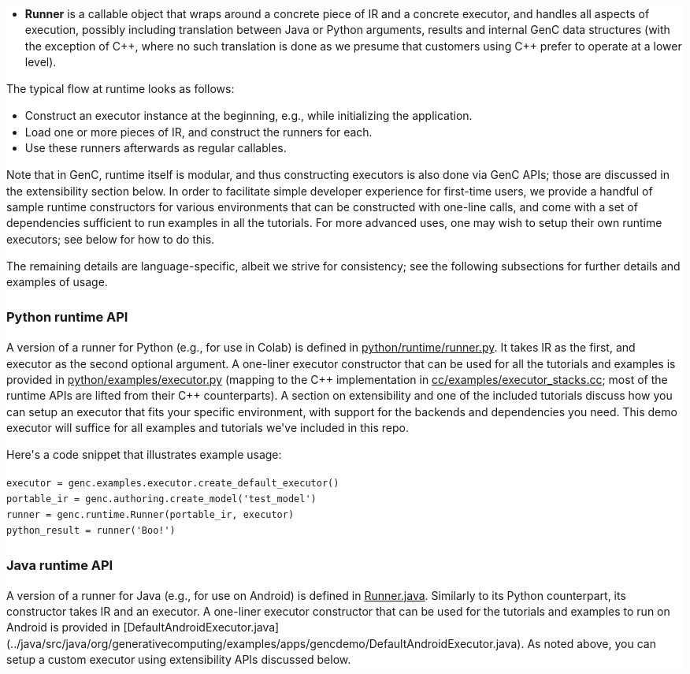 * **Runner** is a callable object that wraps around a concrete piece of IR and
  a concrete executor, and handles all aspects of execution, possibly including
  translation between Java or Python arguments, results and internal GenC
  data structures (with the exception of C++, where no such translation is done
  as we presume that customers using C++ prefer to operate at a lower level).

The typical flow at runtime looks as follows:

* Construct an executor instance at the beginning, e.g., while initializing the
application.
* Load one or more pieces of IR, and construct the runners for each.
* Use these runners afterwards as regular callables.

Note that in GenC, runtime itself is modular, and thus constructing executors
is also done via GenC APIs; those are discussed in the extensibility section
below. In order to facilitate simple developer experience for first-time users,
we provide a handful of sample runtime constructors for various environments
that can be constructed with one-line calls, and come with a set of dependencies
sufficient to run examples in all the tutorials. For more advanced uses, one
may wish to setup their own runtime executors; see below for how to do this.

The remaining details are language-specific, albeit we strive for consistency;
see the following subsections for further details and examples of usage.

### Python runtime API

A version of a runner for Python (e.g., for use in Colab) is defined in
[python/runtime/runner.py](../python/runtime/runner.py). It takes IR as the
first, and executor as the second optional argument. A one-liner executor
constructor that can be used for all the tutorials and examples is provided in
[python/examples/executor.py](../python/examples/executor.py) (mapping to
the C++ implementation in
[cc/examples/executor_stacks.cc](../cc/examples/executors/executor_stacks.cc);
most of the runtime APIs are lifted from their C++ counterparts). A section on
extensibility and one of the included tutorials discuss how you can setup an
executor that fits your specific environment, with support for the backends and
dependencies you need. This demo executor will suffice for all examples and
tutorials we've included in this repo.

Here's a code snippet that illustrates example usage:

```
executor = genc.examples.executor.create_default_executor()
portable_ir = genc.authoring.create_model('test_model')
runner = genc.runtime.Runner(portable_ir, executor)
python_result = runner('Boo!')
```

### Java runtime API

A version of a runner for Java (e.g., for use on Android) is defined in
[Runner.java](../java/src/java/org/generativecomputing/Runner.java).
Similarly to its Python counterpart, its constructor takes IR and an executor.
A one-liner executor constructor that can be used for the tutorials and
examples to run on Android is provided in
[DefaultAndroidExecutor.java]
(../java/src/java/org/generativecomputing/examples/apps/gencdemo/DefaultAndroidExecutor.java).
As noted above, you can setup a custom executor using extensibility APIs
discussed below.
